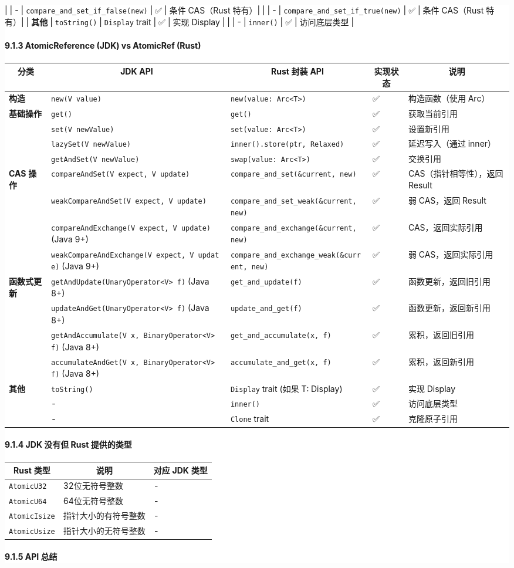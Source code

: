 | | - | `compare_and_set_if_false(new)` | ✅ | 条件 CAS（Rust 特有）|
| | - | `compare_and_set_if_true(new)` | ✅ | 条件 CAS（Rust 特有）|
| **其他** | `toString()` | `Display` trait | ✅ | 实现 Display |
| | - | `inner()` | ✅ | 访问底层类型 |

#### 9.1.3 AtomicReference (JDK) vs AtomicRef (Rust)

| 分类 | JDK API | Rust 封装 API | 实现状态 | 说明 |
|------|---------|--------------|---------|------|
| **构造** | `new(V value)` | `new(value: Arc<T>)` | ✅ | 构造函数（使用 Arc）|
| **基础操作** | `get()` | `get()` | ✅ | 获取当前引用 |
| | `set(V newValue)` | `set(value: Arc<T>)` | ✅ | 设置新引用 |
| | `lazySet(V newValue)` | `inner().store(ptr, Relaxed)` | ✅ | 延迟写入（通过 inner）|
| | `getAndSet(V newValue)` | `swap(value: Arc<T>)` | ✅ | 交换引用 |
| **CAS 操作** | `compareAndSet(V expect, V update)` | `compare_and_set(&current, new)` | ✅ | CAS（指针相等性），返回 Result |
| | `weakCompareAndSet(V expect, V update)` | `compare_and_set_weak(&current, new)` | ✅ | 弱 CAS，返回 Result |
| | `compareAndExchange(V expect, V update)` (Java 9+) | `compare_and_exchange(&current, new)` | ✅ | CAS，返回实际引用 |
| | `weakCompareAndExchange(V expect, V update)` (Java 9+) | `compare_and_exchange_weak(&current, new)` | ✅ | 弱 CAS，返回实际引用 |
| **函数式更新** | `getAndUpdate(UnaryOperator<V> f)` (Java 8+) | `get_and_update(f)` | ✅ | 函数更新，返回旧引用 |
| | `updateAndGet(UnaryOperator<V> f)` (Java 8+) | `update_and_get(f)` | ✅ | 函数更新，返回新引用 |
| | `getAndAccumulate(V x, BinaryOperator<V> f)` (Java 8+) | `get_and_accumulate(x, f)` | ✅ | 累积，返回旧引用 |
| | `accumulateAndGet(V x, BinaryOperator<V> f)` (Java 8+) | `accumulate_and_get(x, f)` | ✅ | 累积，返回新引用 |
| **其他** | `toString()` | `Display` trait (如果 T: Display) | ✅ | 实现 Display |
| | - | `inner()` | ✅ | 访问底层类型 |
| | - | `Clone` trait | ✅ | 克隆原子引用 |

#### 9.1.4 JDK 没有但 Rust 提供的类型

| Rust 类型 | 说明 | 对应 JDK 类型 |
|----------|------|--------------|
| `AtomicU32` | 32位无符号整数 | - |
| `AtomicU64` | 64位无符号整数 | - |
| `AtomicIsize` | 指针大小的有符号整数 | - |
| `AtomicUsize` | 指针大小的无符号整数 | - |

#### 9.1.5 API 总结

